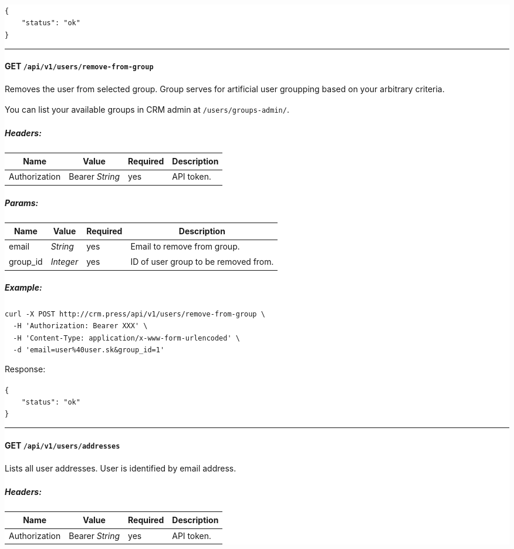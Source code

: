 ```json5
{
    "status": "ok"
}
```

---

#### GET `/api/v1/users/remove-from-group`

Removes the user from selected group. Group serves for artificial user groupping based on your arbitrary criteria.

You can list your available groups in CRM admin at `/users/groups-admin/`.

##### *Headers:*

| Name | Value | Required | Description |
| --- | --- | --- | --- |
| Authorization | Bearer *String* | yes | API token. |

##### *Params:*

| Name | Value | Required | Description |
| --- |---| --- | --- |
| email | *String* | yes | Email to remove from group. |
| group_id | *Integer* | yes | ID of user group to be removed from. |


##### *Example:*

```shell
curl -X POST http://crm.press/api/v1/users/remove-from-group \
  -H 'Authorization: Bearer XXX' \
  -H 'Content-Type: application/x-www-form-urlencoded' \
  -d 'email=user%40user.sk&group_id=1'
```

Response:

```json5
{
    "status": "ok"
}
```

---

#### GET `/api/v1/users/addresses`

Lists all user addresses. User is identified by email address.

##### *Headers:*

| Name | Value | Required | Description |
| --- | --- | --- | --- |
| Authorization | Bearer *String* | yes | API token. |
